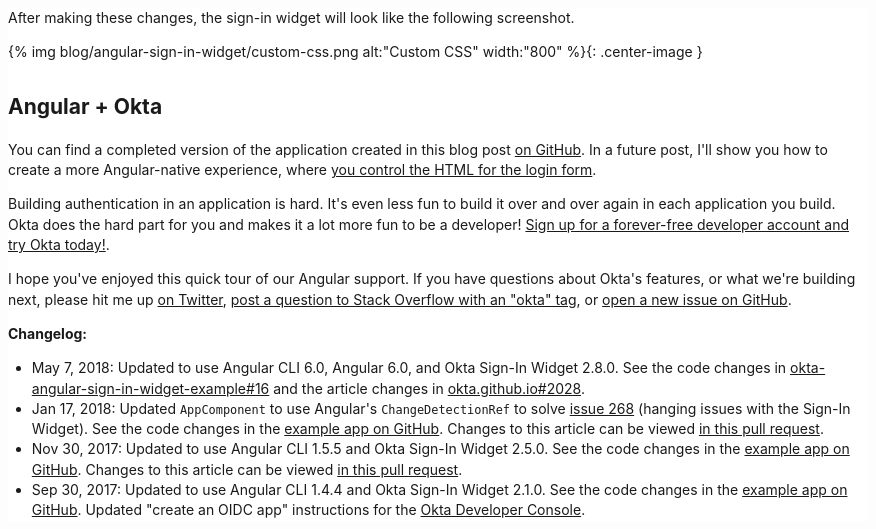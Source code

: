 After making these changes, the sign-in widget will look like the following screenshot.

{% img blog/angular-sign-in-widget/custom-css.png alt:"Custom CSS" width:"800" %}{: .center-image }

## Angular + Okta

You can find a completed version of the application created in this blog post [on GitHub](https://github.com/oktadeveloper/okta-angular-sign-in-widget-example). In a future post, I'll show you how to create a more Angular-native experience, where [you control the HTML for the login form](/blog/2017/04/17/angular-authentication-with-oidc).

Building authentication in an application is hard. It's even less fun to build it over and over again in each application you build. Okta does the hard part for you and makes it a lot more fun to be a developer! [Sign up for a forever-free developer account and try Okta today!](https://developer.okta.com/signup/).

I hope you've enjoyed this quick tour of our Angular support. If you have questions about Okta's features, or what we're building next, please hit me up [on Twitter](https://twitter.com/mraible), [post a question to Stack Overflow with an "okta" tag](http://stackoverflow.com/questions/tagged/okta), or [open a new issue on GitHub](https://github.com/oktadeveloper/okta-angular-sign-in-widget-example/issues/new).

**Changelog:**

* May 7, 2018: Updated to use Angular CLI 6.0, Angular 6.0, and Okta Sign-In Widget 2.8.0. See the code changes in [okta-angular-sign-in-widget-example#16](https://github.com/oktadeveloper/okta-angular-sign-in-widget-example/pull/16) and the article changes in [okta.github.io#2028](https://github.com/oktadeveloper/okta.github.io/pull/2028).
* Jan 17, 2018: Updated `AppComponent` to use Angular's `ChangeDetectionRef` to solve [issue 268](https://github.com/okta/okta-signin-widget/issues/268#issuecomment-358482335) (hanging issues with the Sign-In Widget). See the code changes in the [example app on GitHub](https://github.com/oktadeveloper/okta-angular-sign-in-widget-example/pull/14). Changes to this article can be viewed [in this pull request](https://github.com/oktadeveloper/okta.github.io/pull/1644).
* Nov 30, 2017: Updated to use Angular CLI 1.5.5 and Okta Sign-In Widget 2.5.0. See the code changes in the [example app on GitHub](https://github.com/oktadeveloper/okta-angular-sign-in-widget-example/pull/11). Changes to this article can be viewed [in this pull request](https://github.com/oktadeveloper/okta.github.io/pull/1520).
* Sep 30, 2017: Updated to use Angular CLI 1.4.4 and Okta Sign-In Widget 2.1.0. See the code changes in the [example app on GitHub](https://github.com/oktadeveloper/okta-angular-sign-in-widget-example/pull/8). Updated "create an OIDC app" instructions for the [Okta Developer Console](/blog/2017/09/25/all-new-developer-console).

[widget-reference]: https://github.com/okta/okta-signin-widget
